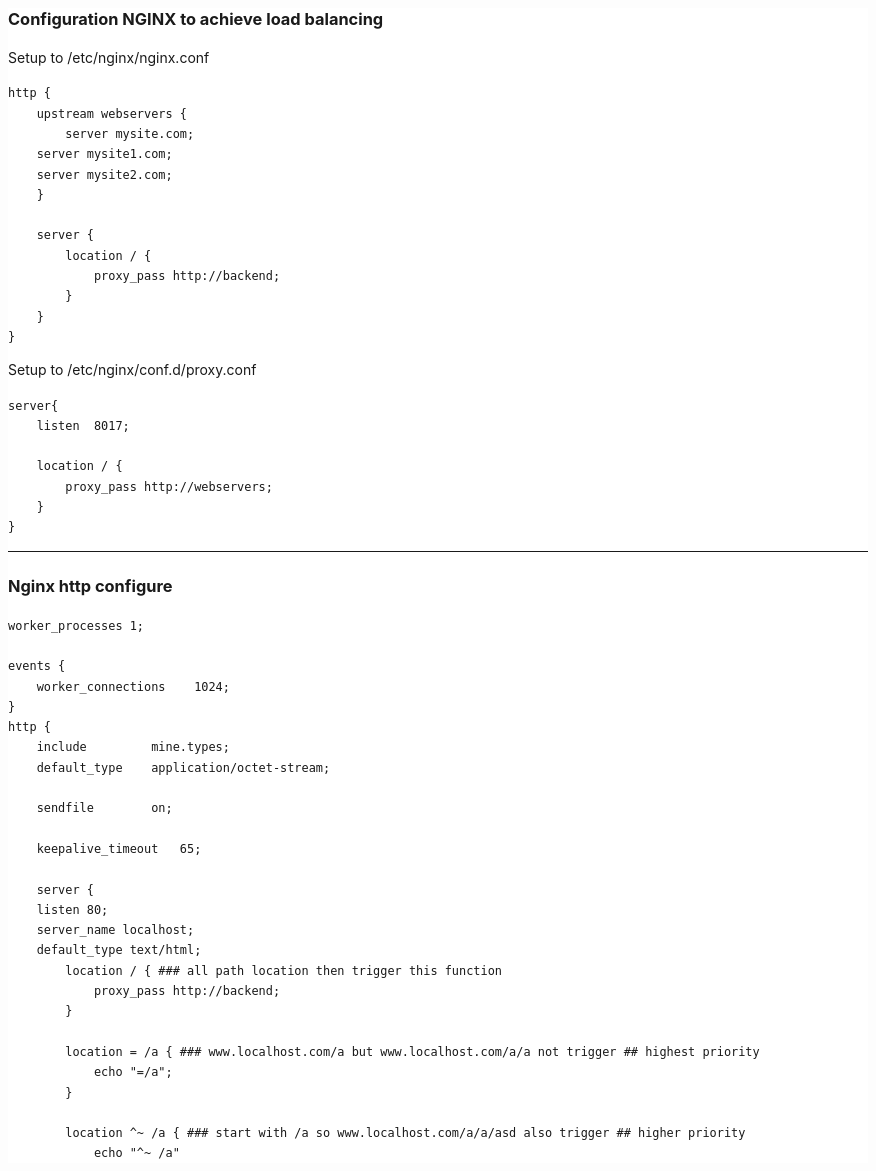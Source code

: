 
### Configuration NGINX to achieve load balancing

Setup to /etc/nginx/nginx.conf

```
http {
	upstream webservers {
		server mysite.com;
    server mysite1.com;
    server mysite2.com;
	}
	
	server {
		location / {
			proxy_pass http://backend;
		}
	}
}
```

Setup to /etc/nginx/conf.d/proxy.conf

```
server{
	listen	8017;
	
	location / {
		proxy_pass http://webservers;
	}
}
```

---

### Nginx http configure

```
worker_processes 1;

events {
	worker_connections    1024;
}
http {
	include         mine.types;
	default_type    application/octet-stream;
	
	sendfile        on;
	
	keepalive_timeout   65;
	
	server {
	listen 80;
	server_name localhost;
	default_type text/html;
		location / { ### all path location then trigger this function
			proxy_pass http://backend;
		}
		
		location = /a { ### www.localhost.com/a but www.localhost.com/a/a not trigger ## highest priority
			echo "=/a";
		}
		
		location ^~ /a { ### start with /a so www.localhost.com/a/a/asd also trigger ## higher priority
			echo "^~ /a"
```